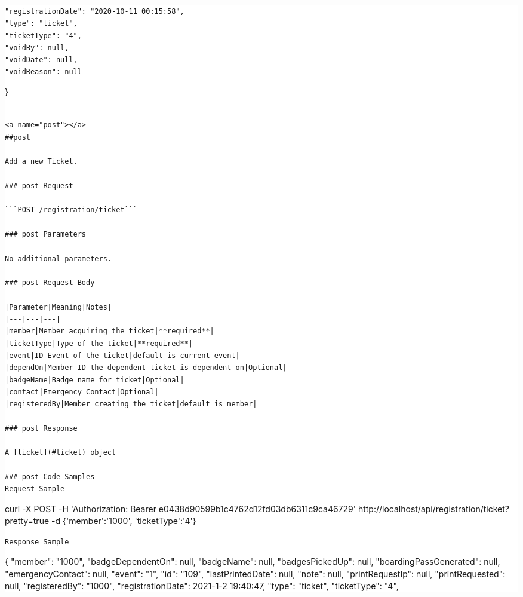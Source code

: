     "registrationDate": "2020-10-11 00:15:58",
    "type": "ticket",
    "ticketType": "4",
    "voidBy": null,
    "voidDate": null,
    "voidReason": null
}
```

<a name="post"></a>
##post

Add a new Ticket.

### post Request

```POST /registration/ticket```

### post Parameters

No additional parameters.

### post Request Body

|Parameter|Meaning|Notes|
|---|---|---|
|member|Member acquiring the ticket|**required**|
|ticketType|Type of the ticket|**required**|
|event|ID Event of the ticket|default is current event|
|dependOn|Member ID the dependent ticket is dependent on|Optional|
|badgeName|Badge name for ticket|Optional|
|contact|Emergency Contact|Optional|
|registeredBy|Member creating the ticket|default is member|

### post Response

A [ticket](#ticket) object

### post Code Samples
Request Sample

```
curl -X POST -H 'Authorization: Bearer e0438d90599b1c4762d12fd03db6311c9ca46729' http://localhost/api/registration/ticket?pretty=true -d {'member':'1000', 'ticketType':'4'}
```
Response Sample

```
{
    "member": "1000",
    "badgeDependentOn": null,
    "badgeName": null,
    "badgesPickedUp": null,
    "boardingPassGenerated": null,
    "emergencyContact": null,
    "event": "1",
    "id": "109",
    "lastPrintedDate": null,
    "note": null,
    "printRequestIp": null,
    "printRequested": null,
    "registeredBy": "1000",
    "registrationDate": 2021-1-2 19:40:47,
    "type": "ticket",
    "ticketType": "4",